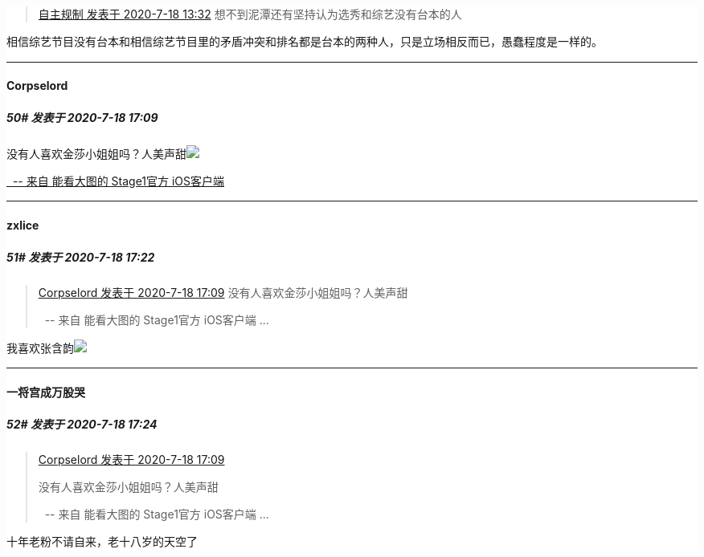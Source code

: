 

<blockquote><a href="httphttps://bbs.saraba1st.com/2b/forum.php?mod=redirect&amp;goto=findpost&amp;pid=48142676&amp;ptid=1947528" target="_blank">自主规制 发表于 2020-7-18 13:32</a>
想不到泥潭还有坚持认为选秀和综艺没有台本的人</blockquote>
相信综艺节目没有台本和相信综艺节目里的矛盾冲突和排名都是台本的两种人，只是立场相反而已，愚蠢程度是一样的。







*****

####  Corpselord  
##### 50#       发表于 2020-7-18 17:09




没有人喜欢金莎小姐姐吗？人美声甜<img src="https://static.saraba1st.com/image/smiley/face2017/072.png" referrerpolicy="no-referrer">

[  -- 来自 能看大图的 Stage1官方 iOS客户端](https://itunes.apple.com/fi/app/saraba1st/id1221237470?mt=8)







*****

####  zxlice  
##### 51#       发表于 2020-7-18 17:22



<blockquote><a href="httphttps://bbs.saraba1st.com/2b/forum.php?mod=redirect&amp;goto=findpost&amp;pid=48144389&amp;ptid=1947528" target="_blank">Corpselord 发表于 2020-7-18 17:09</a>
没有人喜欢金莎小姐姐吗？人美声甜

  -- 来自 能看大图的 Stage1官方 iOS客户端 ...</blockquote>
我喜欢张含韵<img src="https://static.saraba1st.com/image/smiley/face2017/053.png" referrerpolicy="no-referrer">







*****

####  一将宫成万股哭  
##### 52#       发表于 2020-7-18 17:24



<blockquote><a href="httphttps://bbs.saraba1st.com/2b/forum.php?mod=redirect&amp;goto=findpost&amp;pid=48144389&amp;ptid=1947528" target="_blank">Corpselord 发表于 2020-7-18 17:09</a>

没有人喜欢金莎小姐姐吗？人美声甜


  -- 来自 能看大图的 Stage1官方 iOS客户端 ...</blockquote>
十年老粉不请自来，老十八岁的天空了
